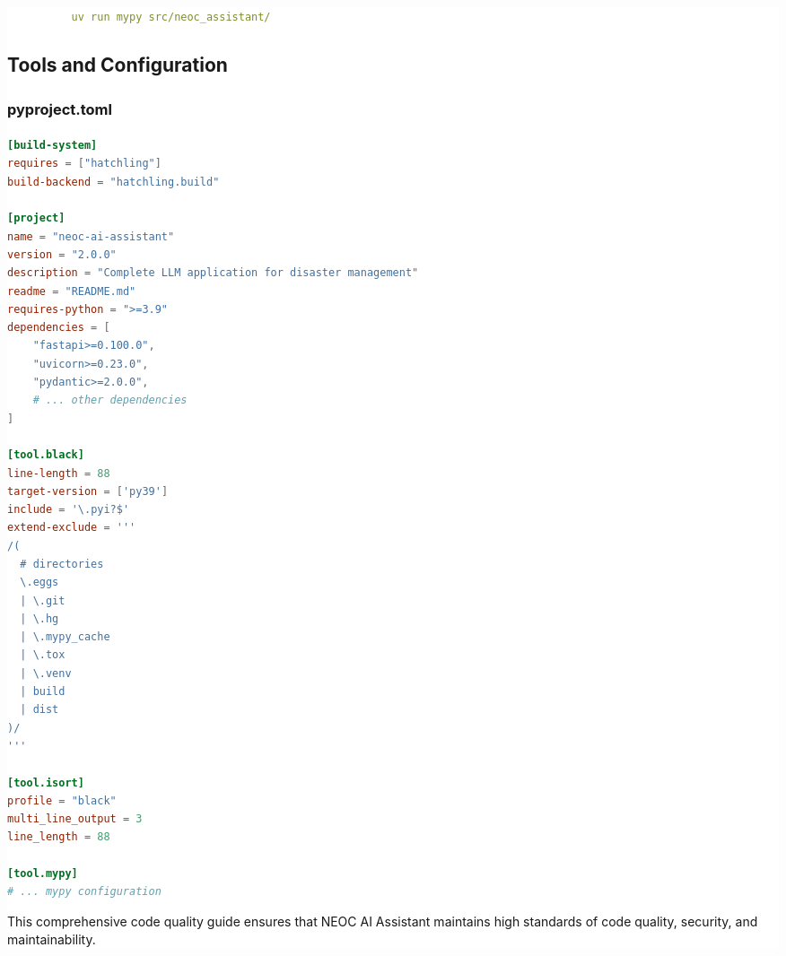 ```yaml
          uv run mypy src/neoc_assistant/
```

## Tools and Configuration

### pyproject.toml

```toml
[build-system]
requires = ["hatchling"]
build-backend = "hatchling.build"

[project]
name = "neoc-ai-assistant"
version = "2.0.0"
description = "Complete LLM application for disaster management"
readme = "README.md"
requires-python = ">=3.9"
dependencies = [
    "fastapi>=0.100.0",
    "uvicorn>=0.23.0",
    "pydantic>=2.0.0",
    # ... other dependencies
]

[tool.black]
line-length = 88
target-version = ['py39']
include = '\.pyi?$'
extend-exclude = '''
/(
  # directories
  \.eggs
  | \.git
  | \.hg
  | \.mypy_cache
  | \.tox
  | \.venv
  | build
  | dist
)/
'''

[tool.isort]
profile = "black"
multi_line_output = 3
line_length = 88

[tool.mypy]
# ... mypy configuration
```

This comprehensive code quality guide ensures that NEOC AI Assistant maintains high standards of code quality, security, and maintainability.
